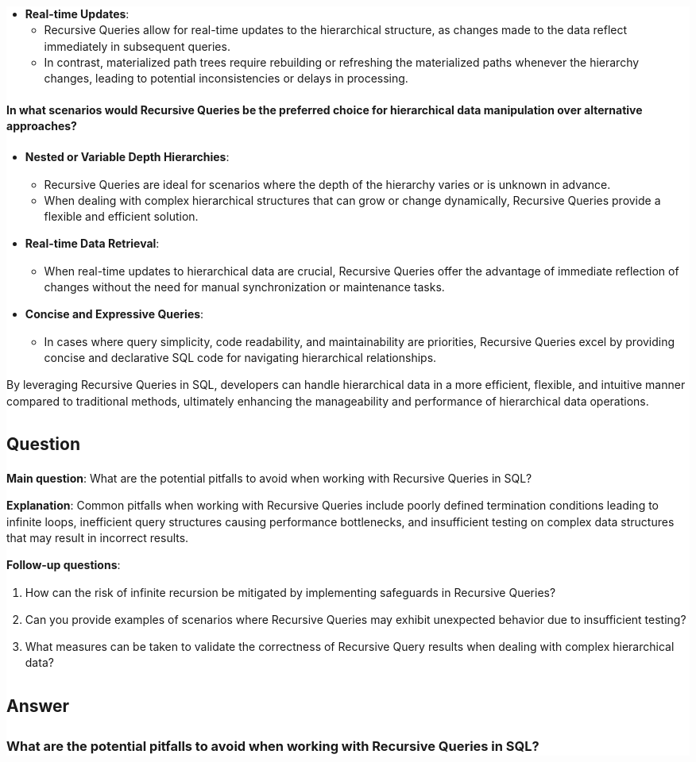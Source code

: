 - **Real-time Updates**:
  - Recursive Queries allow for real-time updates to the hierarchical structure, as changes made to the data reflect immediately in subsequent queries.
  - In contrast, materialized path trees require rebuilding or refreshing the materialized paths whenever the hierarchy changes, leading to potential inconsistencies or delays in processing.

#### In what scenarios would Recursive Queries be the preferred choice for hierarchical data manipulation over alternative approaches?
- **Nested or Variable Depth Hierarchies**:
  - Recursive Queries are ideal for scenarios where the depth of the hierarchy varies or is unknown in advance.
  - When dealing with complex hierarchical structures that can grow or change dynamically, Recursive Queries provide a flexible and efficient solution.
  
- **Real-time Data Retrieval**:
  - When real-time updates to hierarchical data are crucial, Recursive Queries offer the advantage of immediate reflection of changes without the need for manual synchronization or maintenance tasks.
  
- **Concise and Expressive Queries**:
  - In cases where query simplicity, code readability, and maintainability are priorities, Recursive Queries excel by providing concise and declarative SQL code for navigating hierarchical relationships.

By leveraging Recursive Queries in SQL, developers can handle hierarchical data in a more efficient, flexible, and intuitive manner compared to traditional methods, ultimately enhancing the manageability and performance of hierarchical data operations.

## Question
**Main question**: What are the potential pitfalls to avoid when working with Recursive Queries in SQL?

**Explanation**: Common pitfalls when working with Recursive Queries include poorly defined termination conditions leading to infinite loops, inefficient query structures causing performance bottlenecks, and insufficient testing on complex data structures that may result in incorrect results.

**Follow-up questions**:

1. How can the risk of infinite recursion be mitigated by implementing safeguards in Recursive Queries?

2. Can you provide examples of scenarios where Recursive Queries may exhibit unexpected behavior due to insufficient testing?

3. What measures can be taken to validate the correctness of Recursive Query results when dealing with complex hierarchical data?





## Answer

### What are the potential pitfalls to avoid when working with Recursive Queries in SQL?
